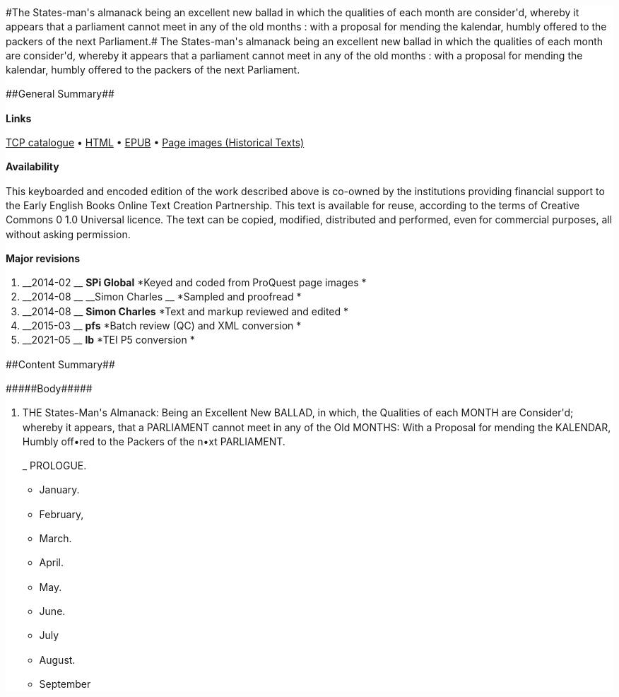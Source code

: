 #The States-man's almanack being an excellent new ballad in which the qualities of each month are consider'd, whereby it appears that a parliament cannot meet in any of the old months : with a proposal for mending the kalendar, humbly offered to the packers of the next Parliament.#
The States-man's almanack being an excellent new ballad in which the qualities of each month are consider'd, whereby it appears that a parliament cannot meet in any of the old months : with a proposal for mending the kalendar, humbly offered to the packers of the next Parliament.

##General Summary##

**Links**

[TCP catalogue](http://www.ota.ox.ac.uk/tcp/)  • 
[HTML](http://tei.it.ox.ac.uk/tcp/Texts-HTML/free/B16/B16990.html)  • 
[EPUB](http://tei.it.ox.ac.uk/tcp/Texts-EPUB/free/B16/B16990.epub) • 
[Page images (Historical Texts)](https://historicaltexts.jisc.ac.uk/eebo-8441119e)

**Availability**

This keyboarded and encoded edition of the work described above is co-owned by the
    institutions providing financial support to the Early English Books Online Text Creation
    Partnership. This text is available for reuse, according to the terms of  Creative Commons 0 1.0 Universal
    licence. The text can be copied, modified, distributed and performed, even for commercial
    purposes, all without asking permission.

**Major revisions**

1. __2014-02 __ __SPi Global__ *Keyed and coded from ProQuest page images *
1. __2014-08 __ __Simon Charles __ *Sampled and proofread *
1. __2014-08 __ __Simon Charles__ *Text and markup reviewed and edited *
1. __2015-03 __ __pfs__ *Batch review (QC) and XML conversion *
1. __2021-05 __ __lb__ *TEI P5 conversion *

##Content Summary##

#####Body#####

1. THE States-Man's Almanack: Being an Excellent New BALLAD, in which, the Qualities of each MONTH are Consider'd; whereby it appears, that a PARLIAMENT cannot meet in any of the Old MONTHS: With a Proposal for mending the KALENDAR, Humbly off•red to the Packers of the n•xt PARLIAMENT.

    _ PROLOGUE.

      * January.

      * February,

      * March.

      * April.

      * May.

      * June.

      * July

      * August.

      * September
